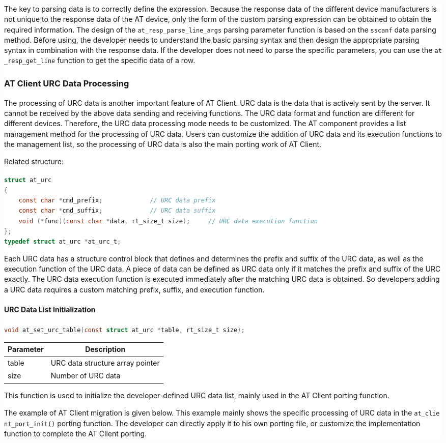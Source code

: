 The key to parsing data is to correctly define the expression. Because the response data of the different device manufacturers is not unique to the response data of the AT device, only the form of the custom parsing expression can be obtained to obtain the required information. The design of the `at_resp_parse_line_args` parsing parameter function is based on the  `sscanf`  data parsing method. Before using, the developer needs to understand the basic parsing syntax and then design the appropriate parsing syntax in combination with the response data. If the developer does not need to parse the specific parameters, you can use the `at_resp_get_line` function to get the specific data of a row.

### AT Client URC Data Processing ###

The processing of URC data is another important feature of AT Client. URC data is the data that is actively sent by the server. It cannot be received by the above data sending and receiving functions. The URC data format and function are different for different devices. Therefore, the URC data processing mode needs to be customized. The AT component provides a list management method for the processing of URC data. Users can customize the addition of URC data and its execution functions to the management list, so the processing of URC data is also the main porting work of AT Client.

Related structure:

```c
struct at_urc
{
    const char *cmd_prefix;             // URC data prefix
    const char *cmd_suffix;             // URC data suffix
    void (*func)(const char *data, rt_size_t size);     // URC data execution function
};
typedef struct at_urc *at_urc_t;
```

Each URC data has a structure control block that defines and determines the prefix and suffix of the URC data, as well as the execution function of the URC data. A piece of data can be defined as URC data only if it matches the prefix and suffix of the URC exactly. The URC data execution function is executed immediately after the matching URC data is obtained. So developers adding a URC data requires a custom matching prefix, suffix, and execution function.


#### URC Data List Initialization

```c
void at_set_urc_table(const struct at_urc *table, rt_size_t size);
```

| **Parameter** | **Description**         |
|-----|-----------------------|
| table | URC data structure array pointer |
|  size | Number of URC data |

This function is used to initialize the developer-defined URC data list, mainly used in the AT Client porting function.

The example of AT Client migration is given below. This example mainly shows the specific processing of URC data in the `at_client_port_init()` porting function. The developer can directly apply it to his own porting file, or customize the implementation function to complete the AT Client porting.
